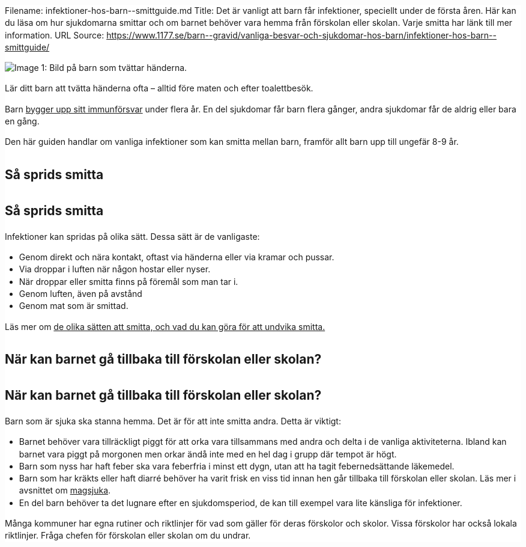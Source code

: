 Filename: infektioner-hos-barn--smittguide.md
Title: Det är vanligt att barn får infektioner, speciellt under de första åren. Här kan du läsa om hur sjukdomarna smittar och om barnet behöver vara hemma från förskolan eller skolan. Varje smitta har länk till mer information.
URL Source: https://www.1177.se/barn--gravid/vanliga-besvar-och-sjukdomar-hos-barn/infektioner-hos-barn--smittguide/

![Image 1: Bild på barn som tvättar händerna.](https://www.1177.se/globalassets/1177/nationell/media/fotografier/behandlingar-och-hjalpmedel/behandlingar/tvatta_handerna_barn.jpg?saved=2022-12-14+04:48)

Lär ditt barn att tvätta händerna ofta – alltid före maten och efter toalettbesök.

Barn [bygger upp sitt immunförsvar](https://www.1177.se/barn--gravid/vanliga-besvar-och-sjukdomar-hos-barn/infektioner-hos-barn/) under flera år. En del sjukdomar får barn flera gånger, andra sjukdomar får de aldrig eller bara en gång.

Den här guiden handlar om vanliga infektioner som kan smitta mellan barn, framför allt barn upp till ungefär 8-9 år.

Så sprids smitta
----------------

Så sprids smitta
----------------

Infektioner kan spridas på olika sätt. Dessa sätt är de vanligaste:

*   Genom direkt och nära kontakt, oftast via händerna eller via kramar och pussar.
*   Via droppar i luften när någon hostar eller nyser.
*   När droppar eller smitta finns på föremål som man tar i.
*   Genom luften, även på avstånd
*   Genom mat som är smittad.

Läs mer om [de olika sätten att smitta, och vad du kan göra för att undvika smitta.](https://www.1177.se/barn--gravid/vanliga-besvar-och-sjukdomar-hos-barn/infektioner-hos-barn/)

När kan barnet gå tillbaka till förskolan eller skolan?
-------------------------------------------------------

När kan barnet gå tillbaka till förskolan eller skolan?
-------------------------------------------------------

Barn som är sjuka ska stanna hemma. Det är för att inte smitta andra. Detta är viktigt:

*   Barnet behöver vara tillräckligt piggt för att orka vara tillsammans med andra och delta i de vanliga aktiviteterna. Ibland kan barnet vara piggt på morgonen men orkar ändå inte med en hel dag i grupp där tempot är högt.
*   Barn som nyss har haft feber ska vara feberfria i minst ett dygn, utan att ha tagit febernedsättande läkemedel.
*   Barn som har kräkts eller haft diarré behöver ha varit frisk en viss tid innan hen går tillbaka till förskolan eller skolan. Läs mer i avsnittet om [magsjuka](https://www.1177.se/barn--gravid/vanliga-besvar-och-sjukdomar-hos-barn/infektioner-hos-barn--smittguide/#section-11629).
*   En del barn behöver ta det lugnare efter en sjukdomsperiod, de kan till exempel vara lite känsliga för infektioner.

Många kommuner har egna rutiner och riktlinjer för vad som gäller för deras förskolor och skolor. Vissa förskolor har också lokala riktlinjer. Fråga chefen för förskolan eller skolan om du undrar.
